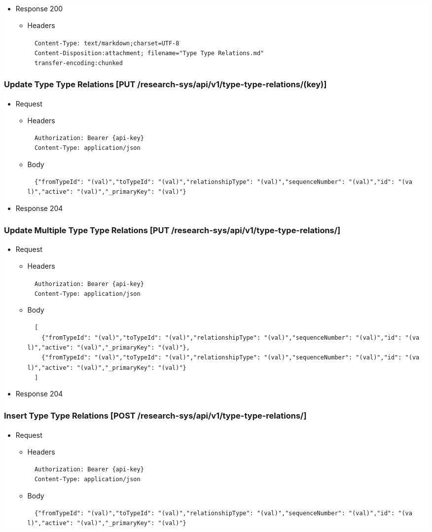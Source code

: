 + Response 200
    + Headers

            Content-Type: text/markdown;charset=UTF-8
            Content-Disposition:attachment; filename="Type Type Relations.md"
            transfer-encoding:chunked
### Update Type Type Relations [PUT /research-sys/api/v1/type-type-relations/(key)]

+ Request

    + Headers

            Authorization: Bearer {api-key}   
            Content-Type: application/json

    + Body
    
            {"fromTypeId": "(val)","toTypeId": "(val)","relationshipType": "(val)","sequenceNumber": "(val)","id": "(val)","active": "(val)","_primaryKey": "(val)"}
			
+ Response 204

### Update Multiple Type Type Relations [PUT /research-sys/api/v1/type-type-relations/]

+ Request

    + Headers

            Authorization: Bearer {api-key}   
            Content-Type: application/json

    + Body
    
            [
              {"fromTypeId": "(val)","toTypeId": "(val)","relationshipType": "(val)","sequenceNumber": "(val)","id": "(val)","active": "(val)","_primaryKey": "(val)"},
              {"fromTypeId": "(val)","toTypeId": "(val)","relationshipType": "(val)","sequenceNumber": "(val)","id": "(val)","active": "(val)","_primaryKey": "(val)"}
            ]
			
+ Response 204
### Insert Type Type Relations [POST /research-sys/api/v1/type-type-relations/]

+ Request

    + Headers

            Authorization: Bearer {api-key}   
            Content-Type: application/json

    + Body
    
            {"fromTypeId": "(val)","toTypeId": "(val)","relationshipType": "(val)","sequenceNumber": "(val)","id": "(val)","active": "(val)","_primaryKey": "(val)"}
			